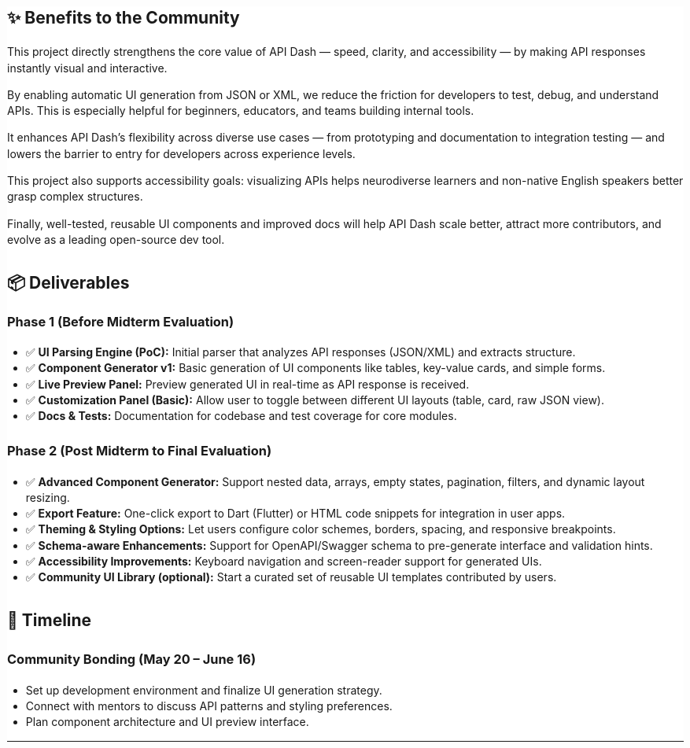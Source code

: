 ## ✨ Benefits to the Community

This project directly strengthens the core value of API Dash — speed, clarity, and accessibility — by making API responses instantly visual and interactive.

By enabling automatic UI generation from JSON or XML, we reduce the friction for developers to test, debug, and understand APIs. This is especially helpful for beginners, educators, and teams building internal tools.

It enhances API Dash’s flexibility across diverse use cases — from prototyping and documentation to integration testing — and lowers the barrier to entry for developers across experience levels.

This project also supports accessibility goals: visualizing APIs helps neurodiverse learners and non-native English speakers better grasp complex structures.

Finally, well-tested, reusable UI components and improved docs will help API Dash scale better, attract more contributors, and evolve as a leading open-source dev tool.


## 📦 Deliverables

### Phase 1 (Before Midterm Evaluation)
- ✅ **UI Parsing Engine (PoC):** Initial parser that analyzes API responses (JSON/XML) and extracts structure.
- ✅ **Component Generator v1:** Basic generation of UI components like tables, key-value cards, and simple forms.
- ✅ **Live Preview Panel:** Preview generated UI in real-time as API response is received.
- ✅ **Customization Panel (Basic):** Allow user to toggle between different UI layouts (table, card, raw JSON view).
- ✅ **Docs & Tests:** Documentation for codebase and test coverage for core modules.

### Phase 2 (Post Midterm to Final Evaluation)
- ✅ **Advanced Component Generator:** Support nested data, arrays, empty states, pagination, filters, and dynamic layout resizing.
- ✅ **Export Feature:** One-click export to Dart (Flutter) or HTML code snippets for integration in user apps.
- ✅ **Theming & Styling Options:** Let users configure color schemes, borders, spacing, and responsive breakpoints.
- ✅ **Schema-aware Enhancements:** Support for OpenAPI/Swagger schema to pre-generate interface and validation hints.
- ✅ **Accessibility Improvements:** Keyboard navigation and screen-reader support for generated UIs.
- ✅ **Community UI Library (optional):** Start a curated set of reusable UI templates contributed by users.


## 📆 Timeline

### Community Bonding (May 20 – June 16)
- Set up development environment and finalize UI generation strategy.
- Connect with mentors to discuss API patterns and styling preferences.
- Plan component architecture and UI preview interface.

---